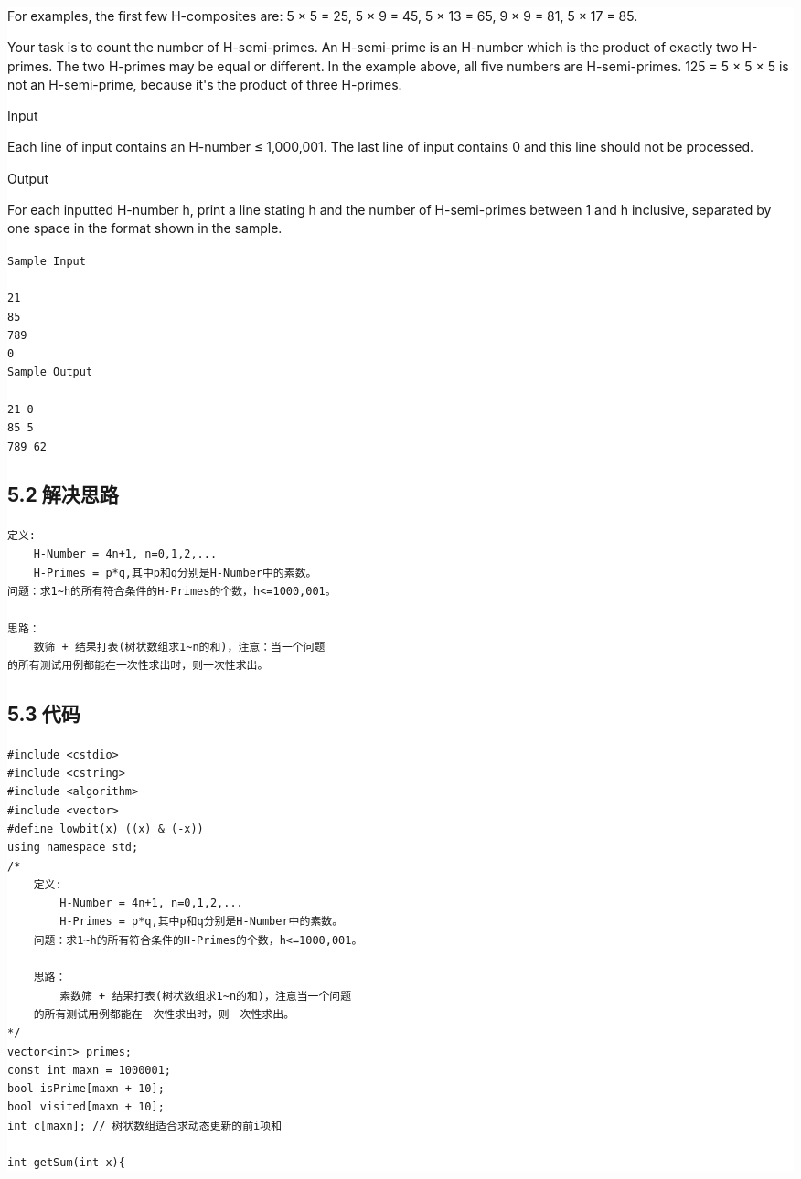 For examples, the first few H-composites are: 5 × 5 = 25, 5 × 9 = 45, 5 × 13 = 65, 9 × 9 = 81, 5 × 17 = 85.

Your task is to count the number of H-semi-primes. An H-semi-prime is an H-number which is the product of exactly two H-primes. The two H-primes may be equal or different. In the example above, all five numbers are H-semi-primes. 125 = 5 × 5 × 5 is not an H-semi-prime, because it's the product of three H-primes.

Input

Each line of input contains an H-number ≤ 1,000,001. The last line of input contains 0 and this line should not be processed.

Output

For each inputted H-number h, print a line stating h and the number of H-semi-primes between 1 and h inclusive, separated by one space in the format shown in the sample.
```
Sample Input

21 
85
789
0
Sample Output

21 0
85 5
789 62
```
## 5.2 解决思路
    定义:
    	H-Number = 4n+1, n=0,1,2,...
     	H-Primes = p*q,其中p和q分别是H-Number中的素数。
    问题：求1~h的所有符合条件的H-Primes的个数，h<=1000,001。
    
    思路：
    	数筛 + 结果打表(树状数组求1~n的和)，注意：当一个问题
    的所有测试用例都能在一次性求出时，则一次性求出。 

## 5.3 代码
```
#include <cstdio>
#include <cstring>
#include <algorithm>
#include <vector>
#define lowbit(x) ((x) & (-x)) 
using namespace std;
/*
	定义:
		H-Number = 4n+1, n=0,1,2,...
	 	H-Primes = p*q,其中p和q分别是H-Number中的素数。
	问题：求1~h的所有符合条件的H-Primes的个数，h<=1000,001。
	
	思路：
		素数筛 + 结果打表(树状数组求1~n的和)，注意当一个问题
	的所有测试用例都能在一次性求出时，则一次性求出。 
*/
vector<int> primes;
const int maxn = 1000001;
bool isPrime[maxn + 10];
bool visited[maxn + 10];
int c[maxn]; // 树状数组适合求动态更新的前i项和 

int getSum(int x){
```